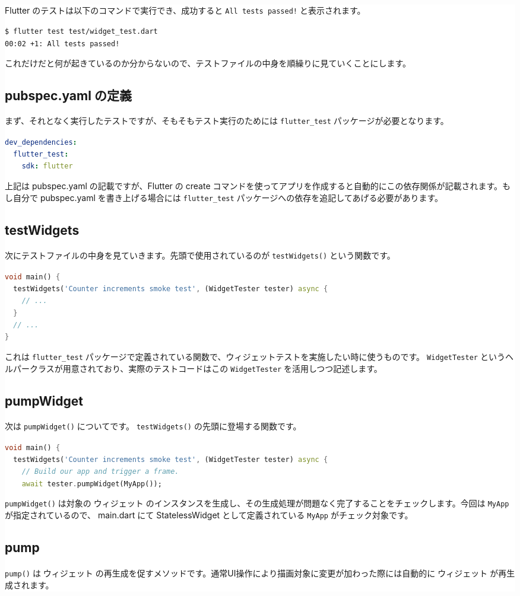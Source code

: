 Flutter のテストは以下のコマンドで実行でき、成功すると `All tests passed!` と表示されます。

```sh
$ flutter test test/widget_test.dart
00:02 +1: All tests passed!
```

これだけだと何が起きているのか分からないので、テストファイルの中身を順繰りに見ていくことにします。

## pubspec.yaml の定義

まず、それとなく実行したテストですが、そもそもテスト実行のためには `flutter_test` パッケージが必要となります。

```yaml
dev_dependencies:
  flutter_test:
    sdk: flutter
```

上記は pubspec.yaml の記載ですが、Flutter の create コマンドを使ってアプリを作成すると自動的にこの依存関係が記載されます。もし自分で pubspec.yaml を書き上げる場合には `flutter_test` パッケージへの依存を追記してあげる必要があります。

## testWidgets

次にテストファイルの中身を見ていきます。先頭で使用されているのが `testWidgets()` という関数です。

```dart
void main() {
  testWidgets('Counter increments smoke test', (WidgetTester tester) async {
    // ...
  }
  // ...
}
```

これは `flutter_test` パッケージで定義されている関数で、ウィジェットテストを実施したい時に使うものです。 `WidgetTester` というヘルパークラスが用意されており、実際のテストコードはこの `WidgetTester` を活用しつつ記述します。

## pumpWidget

次は `pumpWidget()` についてです。 `testWidgets()` の先頭に登場する関数です。

```dart
void main() {
  testWidgets('Counter increments smoke test', (WidgetTester tester) async {
    // Build our app and trigger a frame.
    await tester.pumpWidget(MyApp());
```

`pumpWidget()` は対象の ウィジェット のインスタンスを生成し、その生成処理が問題なく完了することをチェックします。今回は `MyApp` が指定されているので、 main.dart にて StatelessWidget として定義されている `MyApp` がチェック対象です。

## pump

`pump()` は ウィジェット の再生成を促すメソッドです。通常UI操作により描画対象に変更が加わった際には自動的に ウィジェット が再生成されます。
